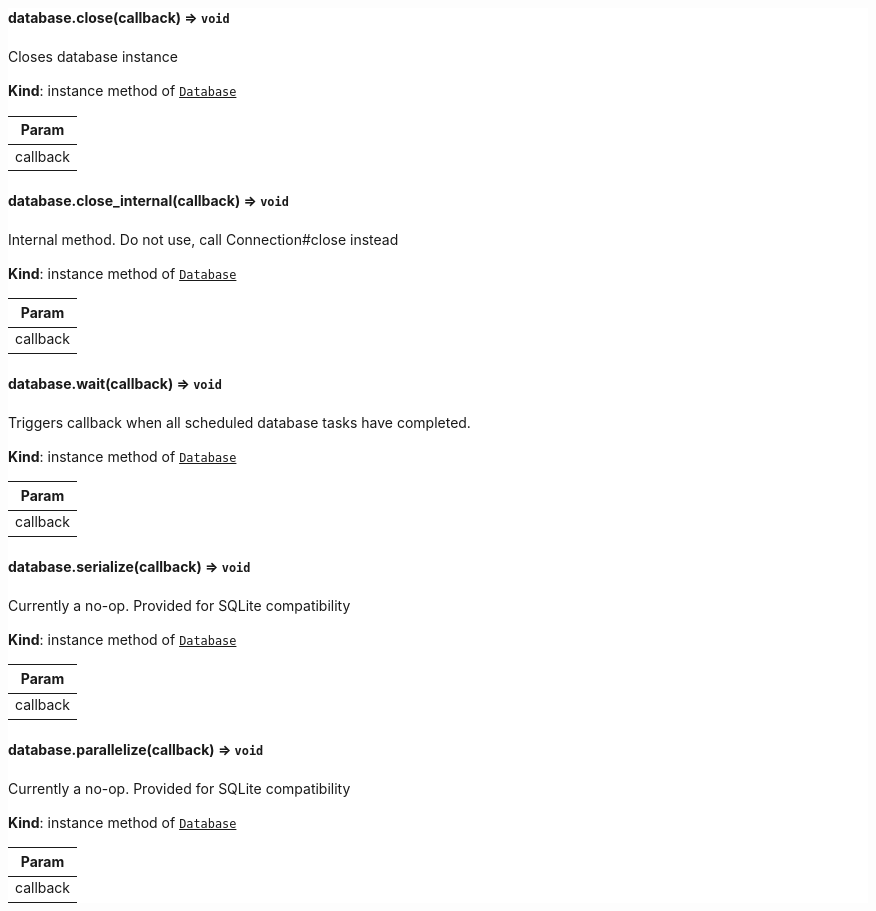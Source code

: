 <a name="module_duckdb..Database+close"></a>

#### database.close(callback) ⇒ <code>void</code>

Closes database instance

**Kind**: instance method of [<code>Database</code>](#module_duckdb..Database)  

| Param |
| --- |
| callback | 

<a name="module_duckdb..Database+close_internal"></a>

#### database.close\_internal(callback) ⇒ <code>void</code>

Internal method. Do not use, call Connection#close instead

**Kind**: instance method of [<code>Database</code>](#module_duckdb..Database)  

| Param |
| --- |
| callback | 

<a name="module_duckdb..Database+wait"></a>

#### database.wait(callback) ⇒ <code>void</code>

Triggers callback when all scheduled database tasks have completed.

**Kind**: instance method of [<code>Database</code>](#module_duckdb..Database)  

| Param |
| --- |
| callback | 

<a name="module_duckdb..Database+serialize"></a>

#### database.serialize(callback) ⇒ <code>void</code>

Currently a no-op. Provided for SQLite compatibility

**Kind**: instance method of [<code>Database</code>](#module_duckdb..Database)  

| Param |
| --- |
| callback | 

<a name="module_duckdb..Database+parallelize"></a>

#### database.parallelize(callback) ⇒ <code>void</code>

Currently a no-op. Provided for SQLite compatibility

**Kind**: instance method of [<code>Database</code>](#module_duckdb..Database)  

| Param |
| --- |
| callback | 
